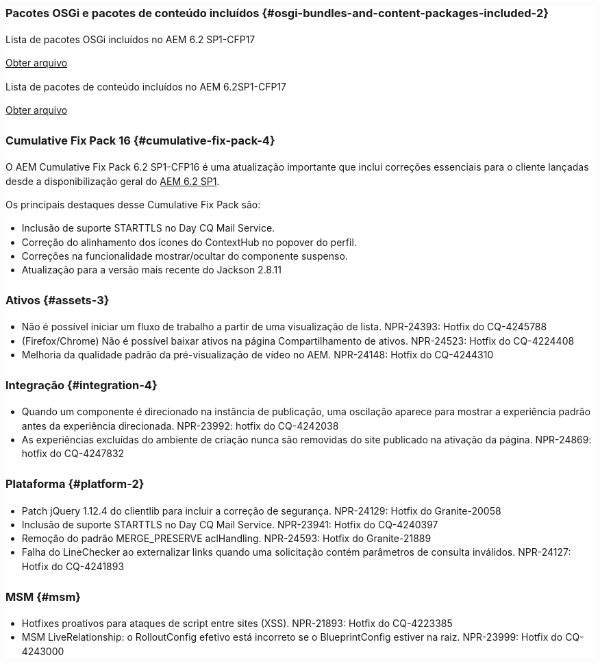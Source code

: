 ### Pacotes OSGi e pacotes de conteúdo incluídos {#osgi-bundles-and-content-packages-included-2}

Lista de pacotes OSGi incluídos no AEM 6.2 SP1-CFP17

[Obter arquivo](assets/do-not-localize/62cfp17updated_bundles.txt)

Lista de pacotes de conteúdo incluídos no AEM 6.2SP1-CFP17

[Obter arquivo](assets/do-not-localize/content_package_62sp1_cfp17_2.txt)

### Cumulative Fix Pack 16 {#cumulative-fix-pack-4}

O AEM Cumulative Fix Pack 6.2 SP1-CFP16 é uma atualização importante que inclui correções essenciais para o cliente lançadas desde a disponibilização geral do [AEM 6.2 SP1](https://experienceleague.adobe.com/br/docs/experience-manager-release-information/aem-release-updates/previous-updates/aem-previous-versions).

Os principais destaques desse Cumulative Fix Pack são:

* Inclusão de suporte STARTTLS no Day CQ Mail Service.
* Correção do alinhamento dos ícones do ContextHub no popover do perfil.
* Correções na funcionalidade mostrar/ocultar do componente suspenso.
* Atualização para a versão mais recente do Jackson 2.8.11

### Ativos {#assets-3}

* Não é possível iniciar um fluxo de trabalho a partir de uma visualização de lista. NPR-24393: Hotfix do CQ-4245788
* (Firefox/Chrome) Não é possível baixar ativos na página Compartilhamento de ativos. NPR-24523: Hotfix do CQ-4224408
* Melhoria da qualidade padrão da pré-visualização de vídeo no AEM. NPR-24148: Hotfix do CQ-4244310

### Integração {#integration-4}

* Quando um componente é direcionado na instância de publicação, uma oscilação aparece para mostrar a experiência padrão antes da experiência direcionada. NPR-23992: hotfix do CQ-4242038
* As experiências excluídas do ambiente de criação nunca são removidas do site publicado na ativação da página. NPR-24869: hotfix do CQ-4247832

### Plataforma {#platform-2}

* Patch jQuery 1.12.4 do clientlib para incluir a correção de segurança. NPR-24129: Hotfix do Granite-20058
* Inclusão de suporte STARTTLS no Day CQ Mail Service. NPR-23941: Hotfix do CQ-4240397
* Remoção do padrão MERGE_PRESERVE aclHandling. NPR-24593: Hotfix do Granite-21889
* Falha do LineChecker ao externalizar links quando uma solicitação contém parâmetros de consulta inválidos. NPR-24127: Hotfix do CQ-4241893

### MSM {#msm}

* Hotfixes proativos para ataques de script entre sites (XSS). NPR-21893: Hotfix do CQ-4223385
* MSM LiveRelationship: o RolloutConfig efetivo está incorreto se o BlueprintConfig estiver na raiz. NPR-23999: Hotfix do CQ-4243000
